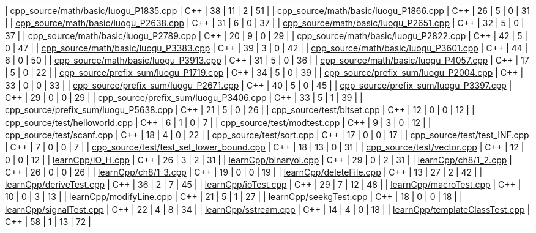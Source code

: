 | [cpp_source/math/basic/luogu_P1835.cpp](/cpp_source/math/basic/luogu_P1835.cpp) | C++ | 38 | 11 | 2 | 51 |
| [cpp_source/math/basic/luogu_P1866.cpp](/cpp_source/math/basic/luogu_P1866.cpp) | C++ | 26 | 5 | 0 | 31 |
| [cpp_source/math/basic/luogu_P2638.cpp](/cpp_source/math/basic/luogu_P2638.cpp) | C++ | 31 | 6 | 0 | 37 |
| [cpp_source/math/basic/luogu_P2651.cpp](/cpp_source/math/basic/luogu_P2651.cpp) | C++ | 32 | 5 | 0 | 37 |
| [cpp_source/math/basic/luogu_P2789.cpp](/cpp_source/math/basic/luogu_P2789.cpp) | C++ | 20 | 9 | 0 | 29 |
| [cpp_source/math/basic/luogu_P2822.cpp](/cpp_source/math/basic/luogu_P2822.cpp) | C++ | 42 | 5 | 0 | 47 |
| [cpp_source/math/basic/luogu_P3383.cpp](/cpp_source/math/basic/luogu_P3383.cpp) | C++ | 39 | 3 | 0 | 42 |
| [cpp_source/math/basic/luogu_P3601.cpp](/cpp_source/math/basic/luogu_P3601.cpp) | C++ | 44 | 6 | 0 | 50 |
| [cpp_source/math/basic/luogu_P3913.cpp](/cpp_source/math/basic/luogu_P3913.cpp) | C++ | 31 | 5 | 0 | 36 |
| [cpp_source/math/basic/luogu_P4057.cpp](/cpp_source/math/basic/luogu_P4057.cpp) | C++ | 17 | 5 | 0 | 22 |
| [cpp_source/prefix_sum/luogu_P1719.cpp](/cpp_source/prefix_sum/luogu_P1719.cpp) | C++ | 34 | 5 | 0 | 39 |
| [cpp_source/prefix_sum/luogu_P2004.cpp](/cpp_source/prefix_sum/luogu_P2004.cpp) | C++ | 33 | 0 | 0 | 33 |
| [cpp_source/prefix_sum/luogu_P2671.cpp](/cpp_source/prefix_sum/luogu_P2671.cpp) | C++ | 40 | 5 | 0 | 45 |
| [cpp_source/prefix_sum/luogu_P3397.cpp](/cpp_source/prefix_sum/luogu_P3397.cpp) | C++ | 29 | 0 | 0 | 29 |
| [cpp_source/prefix_sum/luogu_P3406.cpp](/cpp_source/prefix_sum/luogu_P3406.cpp) | C++ | 33 | 5 | 1 | 39 |
| [cpp_source/prefix_sum/luogu_P5638.cpp](/cpp_source/prefix_sum/luogu_P5638.cpp) | C++ | 21 | 5 | 0 | 26 |
| [cpp_source/test/bitset.cpp](/cpp_source/test/bitset.cpp) | C++ | 12 | 0 | 0 | 12 |
| [cpp_source/test/helloworld.cpp](/cpp_source/test/helloworld.cpp) | C++ | 6 | 1 | 0 | 7 |
| [cpp_source/test/modtest.cpp](/cpp_source/test/modtest.cpp) | C++ | 9 | 3 | 0 | 12 |
| [cpp_source/test/scanf.cpp](/cpp_source/test/scanf.cpp) | C++ | 18 | 4 | 0 | 22 |
| [cpp_source/test/sort.cpp](/cpp_source/test/sort.cpp) | C++ | 17 | 0 | 0 | 17 |
| [cpp_source/test/test_INF.cpp](/cpp_source/test/test_INF.cpp) | C++ | 7 | 0 | 0 | 7 |
| [cpp_source/test/test_set_lower_bound.cpp](/cpp_source/test/test_set_lower_bound.cpp) | C++ | 18 | 13 | 0 | 31 |
| [cpp_source/test/vector.cpp](/cpp_source/test/vector.cpp) | C++ | 12 | 0 | 0 | 12 |
| [learnCpp/IO_H.cpp](/learnCpp/IO_H.cpp) | C++ | 26 | 3 | 2 | 31 |
| [learnCpp/binaryoi.cpp](/learnCpp/binaryoi.cpp) | C++ | 29 | 0 | 2 | 31 |
| [learnCpp/ch8/1_2.cpp](/learnCpp/ch8/1_2.cpp) | C++ | 26 | 0 | 0 | 26 |
| [learnCpp/ch8/1_3.cpp](/learnCpp/ch8/1_3.cpp) | C++ | 19 | 0 | 0 | 19 |
| [learnCpp/deleteFile.cpp](/learnCpp/deleteFile.cpp) | C++ | 13 | 27 | 2 | 42 |
| [learnCpp/deriveTest.cpp](/learnCpp/deriveTest.cpp) | C++ | 36 | 2 | 7 | 45 |
| [learnCpp/ioTest.cpp](/learnCpp/ioTest.cpp) | C++ | 29 | 7 | 12 | 48 |
| [learnCpp/macroTest.cpp](/learnCpp/macroTest.cpp) | C++ | 10 | 0 | 3 | 13 |
| [learnCpp/modifyLine.cpp](/learnCpp/modifyLine.cpp) | C++ | 21 | 5 | 1 | 27 |
| [learnCpp/seekgTest.cpp](/learnCpp/seekgTest.cpp) | C++ | 18 | 0 | 0 | 18 |
| [learnCpp/signalTest.cpp](/learnCpp/signalTest.cpp) | C++ | 22 | 4 | 8 | 34 |
| [learnCpp/sstream.cpp](/learnCpp/sstream.cpp) | C++ | 14 | 4 | 0 | 18 |
| [learnCpp/templateClassTest.cpp](/learnCpp/templateClassTest.cpp) | C++ | 58 | 1 | 13 | 72 |